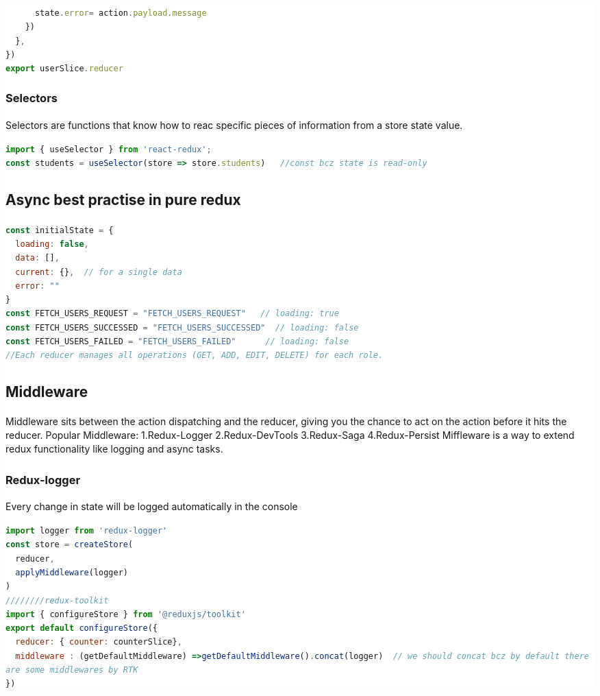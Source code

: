 ```js
      state.error= action.payload.message
    })
  },
})
export userSlice.reducer
```

### Selectors
Selectors are functions that know how to reac specific pieces of information from a store state value.
```js
import { useSelector } from 'react-redux';
const students = useSelector(store => store.students)   //const bcz state is read-only
``` 


## Async best practise in pure redux
```js
const initialState = {
  loading: false,
  data: [],
  current: {},  // for a single data
  error: ""
}
const FETCH_USERS_REQUEST = "FETCH_USERS_REQUEST"   // loading: true
const FETCH_USERS_SUCCESSED = "FETCH_USERS_SUCCESSED"  // loading: false
const FETCH_USERS_FAILED = "FETCH_USERS_FAILED"      // loading: false
//Each reducer manages all operations (GET, ADD, EDIT, DELETE) for each role.
```

## Middleware
Middleware sits between the action dispatching and the reducer, giving you the chance to act on the action before it hits the reducer. Popular Middleware: 1.Redux-Logger 2.Redux-DevTools 3.Redux-Saga 4.Redux-Persist
Miffleware is a way to extend redux functionality like logging and async tasks.

### Redux-logger
Every change in state will be logged automatically in the console
```js
import logger from 'redux-logger'
const store = createStore(
  reducer,
  applyMiddleware(logger)
)
////////redux-toolkit
import { configureStore } from '@reduxjs/toolkit'
export default configureStore({
  reducer: { counter: counterSlice},   
  middleware : (getDefaultMiddleware) =>getDefaultMiddleware().concat(logger)  // we should concat bcz by default there are some middlewares by RTK
})
```
